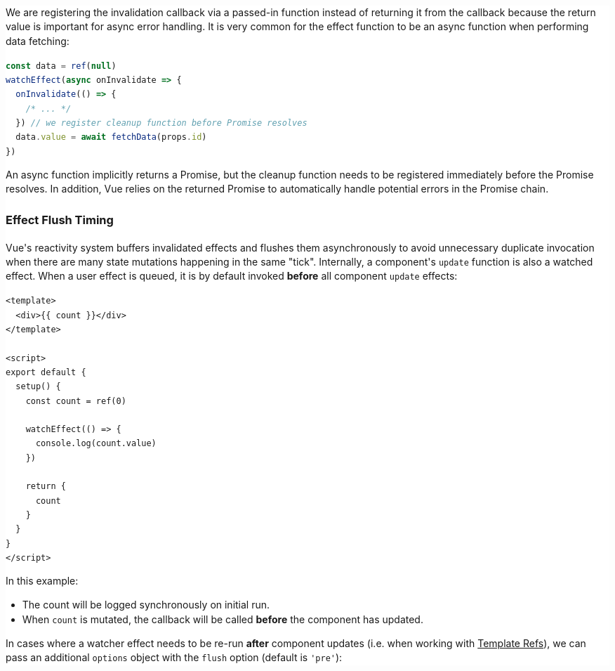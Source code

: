 We are registering the invalidation callback via a passed-in function instead of returning it from the callback because the return value is important for async error handling. It is very common for the effect function to be an async function when performing data fetching:

```js
const data = ref(null)
watchEffect(async onInvalidate => {
  onInvalidate(() => {
    /* ... */
  }) // we register cleanup function before Promise resolves
  data.value = await fetchData(props.id)
})
```

An async function implicitly returns a Promise, but the cleanup function needs to be registered immediately before the Promise resolves. In addition, Vue relies on the returned Promise to automatically handle potential errors in the Promise chain.

### Effect Flush Timing

Vue's reactivity system buffers invalidated effects and flushes them asynchronously to avoid unnecessary duplicate invocation when there are many state mutations happening in the same "tick". Internally, a component's `update` function is also a watched effect. When a user effect is queued, it is by default invoked **before** all component `update` effects:

```vue
<template>
  <div>{{ count }}</div>
</template>

<script>
export default {
  setup() {
    const count = ref(0)

    watchEffect(() => {
      console.log(count.value)
    })

    return {
      count
    }
  }
}
</script>
```

In this example:

- The count will be logged synchronously on initial run.
- When `count` is mutated, the callback will be called **before** the component has updated.

In cases where a watcher effect needs to be re-run **after** component updates (i.e. when working with [Template Refs](./composition-api-template-refs.md#watching-template-refs)), we can pass an additional `options` object with the `flush` option (default is `'pre'`):

